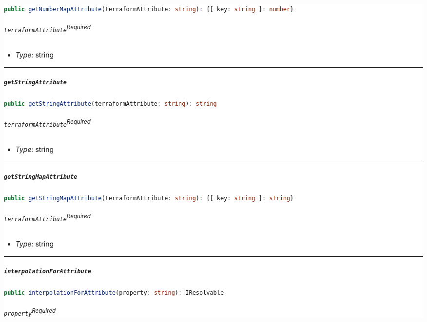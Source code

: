 ```typescript
public getNumberMapAttribute(terraformAttribute: string): {[ key: string ]: number}
```

###### `terraformAttribute`<sup>Required</sup> <a name="terraformAttribute" id="@cdktf/provider-azurerm.mediaStreamingLocator.MediaStreamingLocatorTimeoutsOutputReference.getNumberMapAttribute.parameter.terraformAttribute"></a>

- *Type:* string

---

##### `getStringAttribute` <a name="getStringAttribute" id="@cdktf/provider-azurerm.mediaStreamingLocator.MediaStreamingLocatorTimeoutsOutputReference.getStringAttribute"></a>

```typescript
public getStringAttribute(terraformAttribute: string): string
```

###### `terraformAttribute`<sup>Required</sup> <a name="terraformAttribute" id="@cdktf/provider-azurerm.mediaStreamingLocator.MediaStreamingLocatorTimeoutsOutputReference.getStringAttribute.parameter.terraformAttribute"></a>

- *Type:* string

---

##### `getStringMapAttribute` <a name="getStringMapAttribute" id="@cdktf/provider-azurerm.mediaStreamingLocator.MediaStreamingLocatorTimeoutsOutputReference.getStringMapAttribute"></a>

```typescript
public getStringMapAttribute(terraformAttribute: string): {[ key: string ]: string}
```

###### `terraformAttribute`<sup>Required</sup> <a name="terraformAttribute" id="@cdktf/provider-azurerm.mediaStreamingLocator.MediaStreamingLocatorTimeoutsOutputReference.getStringMapAttribute.parameter.terraformAttribute"></a>

- *Type:* string

---

##### `interpolationForAttribute` <a name="interpolationForAttribute" id="@cdktf/provider-azurerm.mediaStreamingLocator.MediaStreamingLocatorTimeoutsOutputReference.interpolationForAttribute"></a>

```typescript
public interpolationForAttribute(property: string): IResolvable
```

###### `property`<sup>Required</sup> <a name="property" id="@cdktf/provider-azurerm.mediaStreamingLocator.MediaStreamingLocatorTimeoutsOutputReference.interpolationForAttribute.parameter.property"></a>
